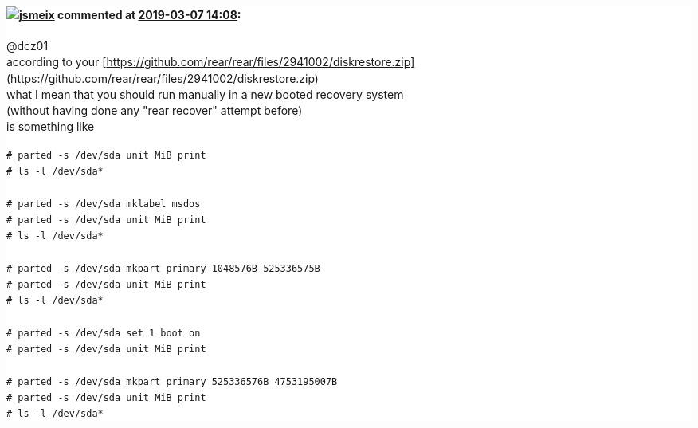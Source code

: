 #### <img src="https://avatars.githubusercontent.com/u/1788608?u=925fc54e2ce01551392622446ece427f51e2f0ce&v=4" width="50">[jsmeix](https://github.com/jsmeix) commented at [2019-03-07 14:08](https://github.com/rear/rear/issues/2059#issuecomment-470538716):

@dcz01  
according to your
[https://github.com/rear/rear/files/2941002/diskrestore.zip](https://github.com/rear/rear/files/2941002/diskrestore.zip)  
what I mean that you should run manually in a new booted recovery
system  
(without having done any "rear recover" attempt before)  
is something like

    # parted -s /dev/sda unit MiB print
    # ls -l /dev/sda*

    # parted -s /dev/sda mklabel msdos
    # parted -s /dev/sda unit MiB print
    # ls -l /dev/sda*

    # parted -s /dev/sda mkpart primary 1048576B 525336575B
    # parted -s /dev/sda unit MiB print
    # ls -l /dev/sda*

    # parted -s /dev/sda set 1 boot on
    # parted -s /dev/sda unit MiB print

    # parted -s /dev/sda mkpart primary 525336576B 4753195007B
    # parted -s /dev/sda unit MiB print
    # ls -l /dev/sda*
